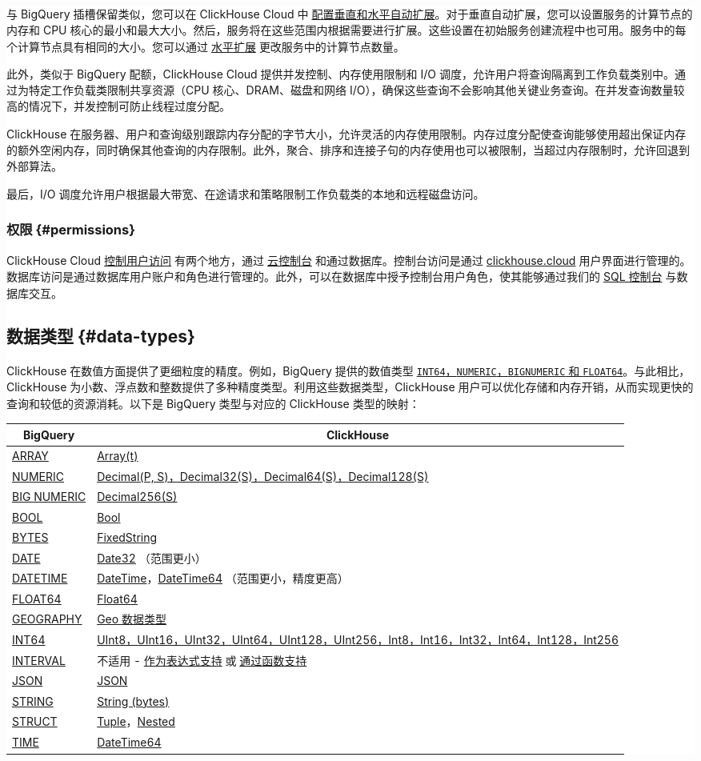 与 BigQuery 插槽保留类似，您可以在 ClickHouse Cloud 中 [配置垂直和水平自动扩展](/manage/scaling#configuring-vertical-auto-scaling)。对于垂直自动扩展，您可以设置服务的计算节点的内存和 CPU 核心的最小和最大大小。然后，服务将在这些范围内根据需要进行扩展。这些设置在初始服务创建流程中也可用。服务中的每个计算节点具有相同的大小。您可以通过 [水平扩展](/manage/scaling#manual-horizontal-scaling) 更改服务中的计算节点数量。

此外，类似于 BigQuery 配额，ClickHouse Cloud 提供并发控制、内存使用限制和 I/O 调度，允许用户将查询隔离到工作负载类别中。通过为特定工作负载类限制共享资源（CPU 核心、DRAM、磁盘和网络 I/O），确保这些查询不会影响其他关键业务查询。在并发查询数量较高的情况下，并发控制可防止线程过度分配。

ClickHouse 在服务器、用户和查询级别跟踪内存分配的字节大小，允许灵活的内存使用限制。内存过度分配使查询能够使用超出保证内存的额外空闲内存，同时确保其他查询的内存限制。此外，聚合、排序和连接子句的内存使用也可以被限制，当超过内存限制时，允许回退到外部算法。

最后，I/O 调度允许用户根据最大带宽、在途请求和策略限制工作负载类的本地和远程磁盘访问。

### 权限 {#permissions}

ClickHouse Cloud [控制用户访问](/cloud/security/cloud-access-management) 有两个地方，通过 [云控制台](/cloud/get-started/sql-console) 和通过数据库。控制台访问是通过 [clickhouse.cloud](https://console.clickhouse.cloud) 用户界面进行管理的。数据库访问是通过数据库用户账户和角色进行管理的。此外，可以在数据库中授予控制台用户角色，使其能够通过我们的 [SQL 控制台](/integrations/sql-clients/sql-console) 与数据库交互。

## 数据类型 {#data-types}

ClickHouse 在数值方面提供了更细粒度的精度。例如，BigQuery 提供的数值类型 [`INT64`，`NUMERIC`，`BIGNUMERIC` 和 `FLOAT64`](https://cloud.google.com/bigquery/docs/reference/standard-sql/data-types#numeric_types)。与此相比，ClickHouse 为小数、浮点数和整数提供了多种精度类型。利用这些数据类型，ClickHouse 用户可以优化存储和内存开销，从而实现更快的查询和较低的资源消耗。以下是 BigQuery 类型与对应的 ClickHouse 类型的映射：

| BigQuery | ClickHouse                                                                                                                                                                        |
|----------|-----------------------------------------------------------------------------------------------------------------------------------------------------------------------------------|
| [ARRAY](https://cloud.google.com/bigquery/docs/reference/standard-sql/data-types#array_type)    | [Array(t)](/sql-reference/data-types/array)                                                                                                                                       |
| [NUMERIC](https://cloud.google.com/bigquery/docs/reference/standard-sql/data-types#decimal_types)  | [Decimal(P, S)，Decimal32(S)，Decimal64(S)，Decimal128(S)](/sql-reference/data-types/decimal)                                                                                     |
| [BIG NUMERIC](https://cloud.google.com/bigquery/docs/reference/standard-sql/data-types#decimal_types) | [Decimal256(S)](/sql-reference/data-types/decimal)                                                                                                                                |
| [BOOL](https://cloud.google.com/bigquery/docs/reference/standard-sql/data-types#boolean_type)     | [Bool](/sql-reference/data-types/boolean)                                                                                                                                         |
| [BYTES](https://cloud.google.com/bigquery/docs/reference/standard-sql/data-types#bytes_type)    | [FixedString](/sql-reference/data-types/fixedstring)                                                                                                                              |
| [DATE](https://cloud.google.com/bigquery/docs/reference/standard-sql/data-types#date_type)     | [Date32](/sql-reference/data-types/date32) （范围更小）                                                                                                                  |
| [DATETIME](https://cloud.google.com/bigquery/docs/reference/standard-sql/data-types#datetime_type) | [DateTime](/sql-reference/data-types/datetime)，[DateTime64](/sql-reference/data-types/datetime64) （范围更小，精度更高）                                               |
| [FLOAT64](https://cloud.google.com/bigquery/docs/reference/standard-sql/data-types#floating_point_types)  | [Float64](/sql-reference/data-types/float)                                                                                                                                        |
| [GEOGRAPHY](https://cloud.google.com/bigquery/docs/reference/standard-sql/data-types#geography_type) | [Geo 数据类型](/sql-reference/data-types/float)                                                                                                                                 |
| [INT64](https://cloud.google.com/bigquery/docs/reference/standard-sql/data-types#integer_types)    | [UInt8，UInt16，UInt32，UInt64，UInt128，UInt256，Int8，Int16，Int32，Int64，Int128，Int256](/sql-reference/data-types/int-uint)                                                  |
| [INTERVAL](https://cloud.google.com/bigquery/docs/reference/standard-sql/data-types#integer_types) | 不适用 - [作为表达式支持](/sql-reference/data-types/special-data-types/interval#usage-remarks) 或 [通过函数支持](/sql-reference/functions/date-time-functions#addYears) |
| [JSON](https://cloud.google.com/bigquery/docs/reference/standard-sql/data-types#json_type)     | [JSON](/integrations/data-formats/json/inference)                                                                                                                                 |
| [STRING](https://cloud.google.com/bigquery/docs/reference/standard-sql/data-types#string_type)   | [String (bytes)](/sql-reference/data-types/string)                                                                                                                                |
| [STRUCT](https://cloud.google.com/bigquery/docs/reference/standard-sql/data-types#constructing_a_struct)   | [Tuple](/sql-reference/data-types/tuple)，[Nested](/sql-reference/data-types/nested-data-structures/nested)                                                                       |
| [TIME](https://cloud.google.com/bigquery/docs/reference/standard-sql/data-types#time_type)     | [DateTime64](/sql-reference/data-types/datetime64)                                                                                                                                |